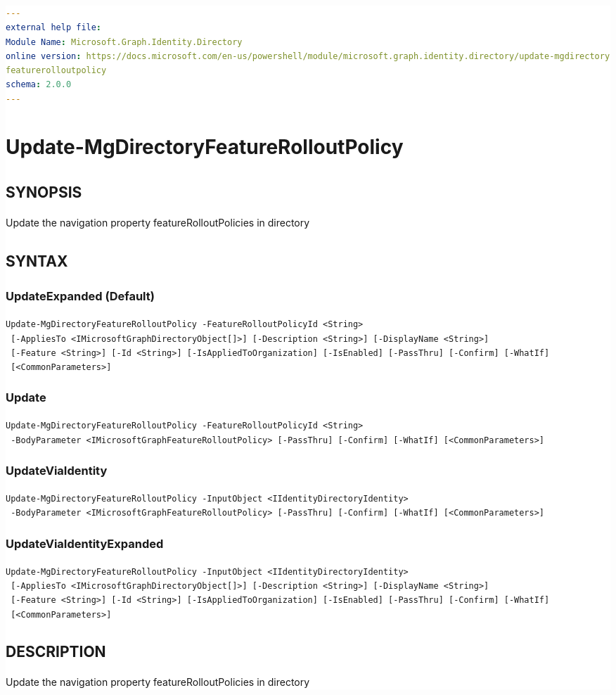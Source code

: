 ```yaml
---
external help file:
Module Name: Microsoft.Graph.Identity.Directory
online version: https://docs.microsoft.com/en-us/powershell/module/microsoft.graph.identity.directory/update-mgdirectoryfeaturerolloutpolicy
schema: 2.0.0
---
```


# Update-MgDirectoryFeatureRolloutPolicy

## SYNOPSIS
Update the navigation property featureRolloutPolicies in directory

## SYNTAX

### UpdateExpanded (Default)
```
Update-MgDirectoryFeatureRolloutPolicy -FeatureRolloutPolicyId <String>
 [-AppliesTo <IMicrosoftGraphDirectoryObject[]>] [-Description <String>] [-DisplayName <String>]
 [-Feature <String>] [-Id <String>] [-IsAppliedToOrganization] [-IsEnabled] [-PassThru] [-Confirm] [-WhatIf]
 [<CommonParameters>]
```

### Update
```
Update-MgDirectoryFeatureRolloutPolicy -FeatureRolloutPolicyId <String>
 -BodyParameter <IMicrosoftGraphFeatureRolloutPolicy> [-PassThru] [-Confirm] [-WhatIf] [<CommonParameters>]
```

### UpdateViaIdentity
```
Update-MgDirectoryFeatureRolloutPolicy -InputObject <IIdentityDirectoryIdentity>
 -BodyParameter <IMicrosoftGraphFeatureRolloutPolicy> [-PassThru] [-Confirm] [-WhatIf] [<CommonParameters>]
```

### UpdateViaIdentityExpanded
```
Update-MgDirectoryFeatureRolloutPolicy -InputObject <IIdentityDirectoryIdentity>
 [-AppliesTo <IMicrosoftGraphDirectoryObject[]>] [-Description <String>] [-DisplayName <String>]
 [-Feature <String>] [-Id <String>] [-IsAppliedToOrganization] [-IsEnabled] [-PassThru] [-Confirm] [-WhatIf]
 [<CommonParameters>]
```

## DESCRIPTION
Update the navigation property featureRolloutPolicies in directory
